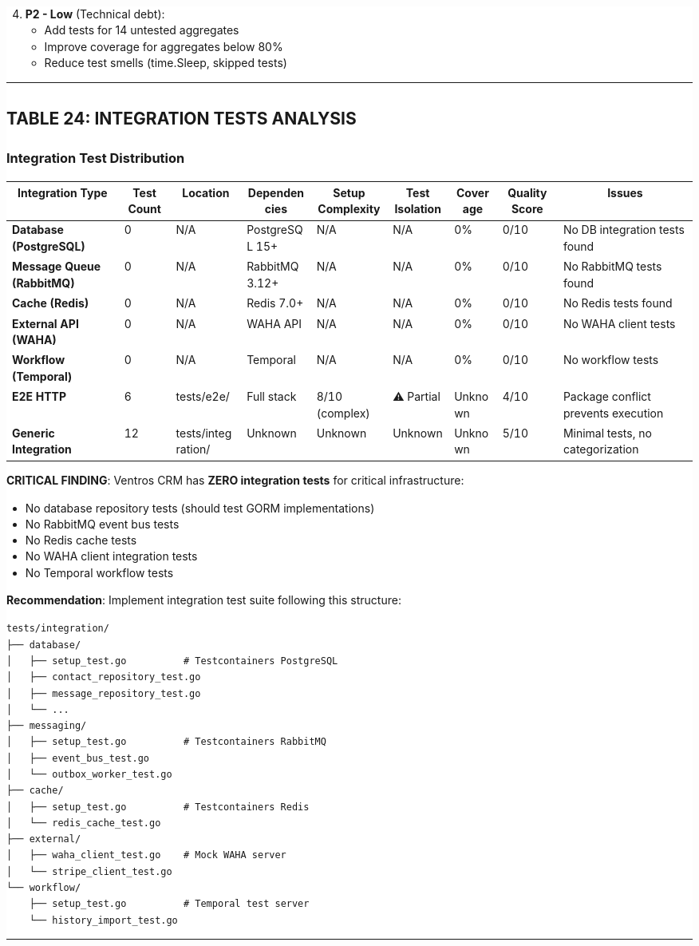 4. **P2 - Low** (Technical debt):
   - Add tests for 14 untested aggregates
   - Improve coverage for aggregates below 80%
   - Reduce test smells (time.Sleep, skipped tests)

---

## TABLE 24: INTEGRATION TESTS ANALYSIS

### Integration Test Distribution

| Integration Type | Test Count | Location | Dependencies | Setup Complexity | Test Isolation | Coverage | Quality Score | Issues |
|------------------|------------|----------|--------------|------------------|----------------|----------|---------------|--------|
| **Database (PostgreSQL)** | 0 | N/A | PostgreSQL 15+ | N/A | N/A | 0% | 0/10 | No DB integration tests found |
| **Message Queue (RabbitMQ)** | 0 | N/A | RabbitMQ 3.12+ | N/A | N/A | 0% | 0/10 | No RabbitMQ tests found |
| **Cache (Redis)** | 0 | N/A | Redis 7.0+ | N/A | N/A | 0% | 0/10 | No Redis tests found |
| **External API (WAHA)** | 0 | N/A | WAHA API | N/A | N/A | 0% | 0/10 | No WAHA client tests |
| **Workflow (Temporal)** | 0 | N/A | Temporal | N/A | N/A | 0% | 0/10 | No workflow tests |
| **E2E HTTP** | 6 | tests/e2e/ | Full stack | 8/10 (complex) | ⚠️ Partial | Unknown | 4/10 | Package conflict prevents execution |
| **Generic Integration** | 12 | tests/integration/ | Unknown | Unknown | Unknown | Unknown | 5/10 | Minimal tests, no categorization |

**CRITICAL FINDING**: Ventros CRM has **ZERO integration tests** for critical infrastructure:
- No database repository tests (should test GORM implementations)
- No RabbitMQ event bus tests
- No Redis cache tests
- No WAHA client integration tests
- No Temporal workflow tests

**Recommendation**: Implement integration test suite following this structure:
```
tests/integration/
├── database/
│   ├── setup_test.go          # Testcontainers PostgreSQL
│   ├── contact_repository_test.go
│   ├── message_repository_test.go
│   └── ...
├── messaging/
│   ├── setup_test.go          # Testcontainers RabbitMQ
│   ├── event_bus_test.go
│   └── outbox_worker_test.go
├── cache/
│   ├── setup_test.go          # Testcontainers Redis
│   └── redis_cache_test.go
├── external/
│   ├── waha_client_test.go    # Mock WAHA server
│   └── stripe_client_test.go
└── workflow/
    ├── setup_test.go          # Temporal test server
    └── history_import_test.go
```

---